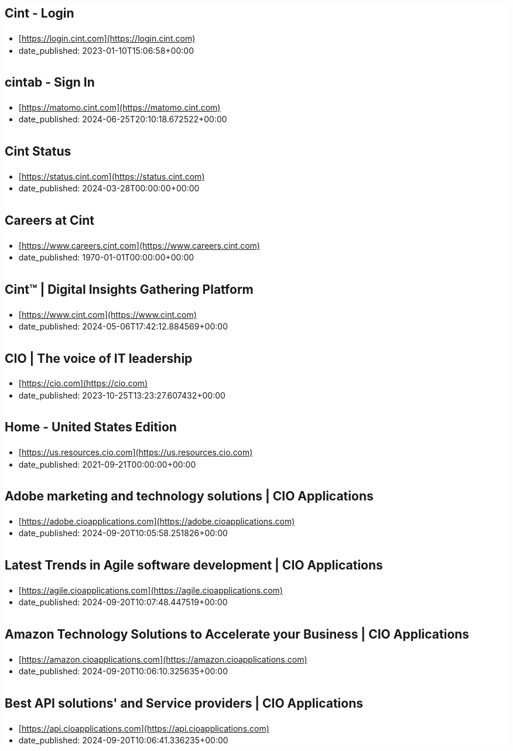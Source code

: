  ## Cint - Login
 - [https://login.cint.com](https://login.cint.com)
 - date_published: 2023-01-10T15:06:58+00:00

 ## cintab - Sign In
 - [https://matomo.cint.com](https://matomo.cint.com)
 - date_published: 2024-06-25T20:10:18.672522+00:00

 ## Cint Status
 - [https://status.cint.com](https://status.cint.com)
 - date_published: 2024-03-28T00:00:00+00:00

 ## Careers at Cint
 - [https://www.careers.cint.com](https://www.careers.cint.com)
 - date_published: 1970-01-01T00:00:00+00:00

 ## Cint™ | Digital Insights Gathering Platform
 - [https://www.cint.com](https://www.cint.com)
 - date_published: 2024-05-06T17:42:12.884569+00:00

 ## CIO | The voice of IT leadership
 - [https://cio.com](https://cio.com)
 - date_published: 2023-10-25T13:23:27.607432+00:00

 ## Home - United States Edition
 - [https://us.resources.cio.com](https://us.resources.cio.com)
 - date_published: 2021-09-21T00:00:00+00:00

 ## Adobe marketing and technology solutions | CIO Applications
 - [https://adobe.cioapplications.com](https://adobe.cioapplications.com)
 - date_published: 2024-09-20T10:05:58.251826+00:00

 ## Latest Trends in Agile software development | CIO Applications
 - [https://agile.cioapplications.com](https://agile.cioapplications.com)
 - date_published: 2024-09-20T10:07:48.447519+00:00

 ## Amazon Technology Solutions to Accelerate your Business | CIO Applications
 - [https://amazon.cioapplications.com](https://amazon.cioapplications.com)
 - date_published: 2024-09-20T10:06:10.325635+00:00

 ## Best API solutions' and Service providers | CIO Applications
 - [https://api.cioapplications.com](https://api.cioapplications.com)
 - date_published: 2024-09-20T10:06:41.336235+00:00
